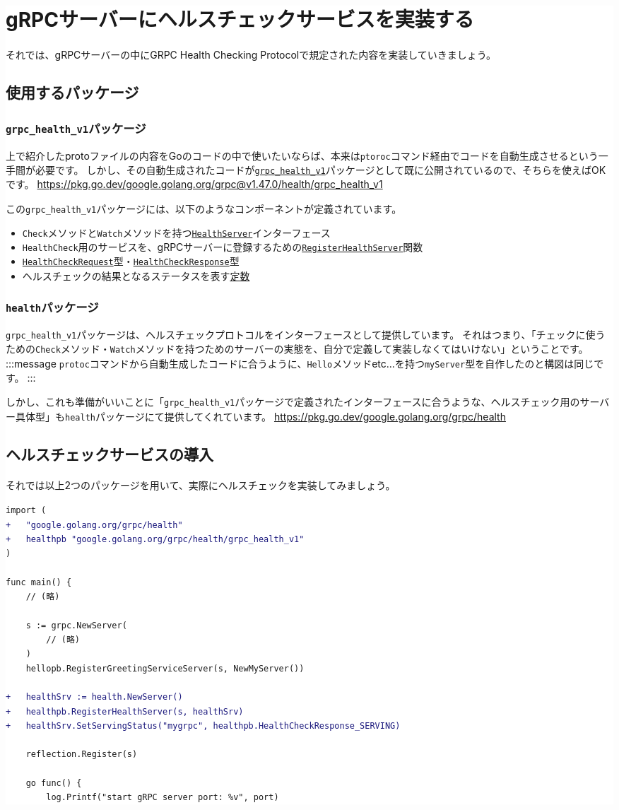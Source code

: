 






# gRPCサーバーにヘルスチェックサービスを実装する
それでは、gRPCサーバーの中にGRPC Health Checking Protocolで規定された内容を実装していきましょう。

## 使用するパッケージ
### `grpc_health_v1`パッケージ
上で紹介したprotoファイルの内容をGoのコードの中で使いたいならば、本来は`ptoroc`コマンド経由でコードを自動生成させるという一手間が必要です。
しかし、その自動生成されたコードが[`grpc_health_v1`](https://pkg.go.dev/google.golang.org/grpc@v1.47.0/health/grpc_health_v1)パッケージとして既に公開されているので、そちらを使えばOKです。
https://pkg.go.dev/google.golang.org/grpc@v1.47.0/health/grpc_health_v1

この`grpc_health_v1`パッケージには、以下のようなコンポーネントが定義されています。
- `Check`メソッドと`Watch`メソッドを持つ[`HealthServer`](https://pkg.go.dev/google.golang.org/grpc@v1.47.0/health/grpc_health_v1#HealthServer)インターフェース
- `HealthCheck`用のサービスを、gRPCサーバーに登録するための[`RegisterHealthServer`](https://pkg.go.dev/google.golang.org/grpc@v1.47.0/health/grpc_health_v1#RegisterHealthServer)関数
- [`HealthCheckRequest`](https://pkg.go.dev/google.golang.org/grpc@v1.47.0/health/grpc_health_v1#HealthCheckRequest)型・[`HealthCheckResponse`](https://pkg.go.dev/google.golang.org/grpc@v1.47.0/health/grpc_health_v1#HealthCheckResponse)型
- ヘルスチェックの結果となるステータスを表す[定数](https://pkg.go.dev/google.golang.org/grpc@v1.47.0/health/grpc_health_v1#HealthCheckResponse_ServingStatus)

### `health`パッケージ
`grpc_health_v1`パッケージは、ヘルスチェックプロトコルをインターフェースとして提供しています。
それはつまり、「チェックに使うための`Check`メソッド・`Watch`メソッドを持つためのサーバーの実態を、自分で定義して実装しなくてはいけない」ということです。
:::message
`protoc`コマンドから自動生成したコードに合うように、`Hello`メソッドetc...を持つ`myServer`型を自作したのと構図は同じです。
:::

しかし、これも準備がいいことに「`grpc_health_v1`パッケージで定義されたインターフェースに合うような、ヘルスチェック用のサーバー具体型」も`health`パッケージにて提供してくれています。
https://pkg.go.dev/google.golang.org/grpc/health

## ヘルスチェックサービスの導入
それでは以上2つのパッケージを用いて、実際にヘルスチェックを実装してみましょう。

```diff go:cmd/server/main.go
import (
+	"google.golang.org/grpc/health"
+	healthpb "google.golang.org/grpc/health/grpc_health_v1"
)

func main() {
	// (略)

	s := grpc.NewServer(
		// (略)
	)
	hellopb.RegisterGreetingServiceServer(s, NewMyServer())

+	healthSrv := health.NewServer()
+	healthpb.RegisterHealthServer(s, healthSrv)
+	healthSrv.SetServingStatus("mygrpc", healthpb.HealthCheckResponse_SERVING)

	reflection.Register(s)

	go func() {
		log.Printf("start gRPC server port: %v", port)
```